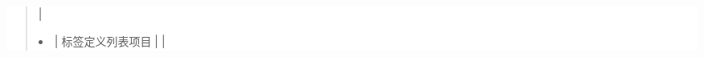 > | <li> | 标签定义列表项目 |
> | <noframes> | 为那些不支持框架的浏览器显示文本，于 frameset 元素内部 |
> | <noscript> | 定义在脚本未被执行时的替代内容 |
> | <ol> | 定义有序列表 |
> | <ul> | 定义无序列表 |
> | <p> | 标签定义段落 |
> | <pre> | 定义预格式化的文本 |
> | <table> | 标签定义 HTML 表格 |
> | <tbody> | 标签表格主体（正文） |
> | <td> | 表格中的标准单元格 |
> | <tfoot> | 定义表格的页脚（脚注或表注） |
> | <th> | 定义表头单元格 |
> | <thead> | 标签定义表格的表头 |
> | <tr> | 定义表格中的行 |
> 
> | **行内元素列表** |
> | <a> | 标签可定义锚 |
> | <abbr> | 表示一个缩写形式 |
> | <acronym> | 定义只取首字母缩写 |
> | <b> | 字体加粗 |
> | <bdo> | 可覆盖默认的文本方向 |
> | <big> | 大号字体加粗 |
> | <br> | 换行 |
> | <cite> | 引用进行定义 |
> | <code> | 定义计算机代码文本 |
> | <dfn> | 定义一个定义项目 |
> | <em> | 定义为强调的内容 |
> | <i> | 斜体文本效果 |
> | <img> | 向网页中嵌入一幅图像 |
> | <input> | 输入框 |
> | <kbd> | 定义键盘文本 |
> | <label> | 标签为 input 元素定义标注（标记） |
> | <q> | 定义短的引用 |
> | <samp> | 定义样本文本 |
> | <select> | 创建单选或多选菜单 |
> | <small> | 呈现小号字体效果 |
> | <span> | 组合文档中的行内元素 |
> | <strong> | 语气更强的强调的内容 |
> | <sub> | 定义下标文本 |
> | <sup> | 定义上标文本 |
> | <textarea> | 多行的文本输入控件 |
> | <tt> | 打字机或者等宽的文本效果 |
> | <var> | 定义变量 |
> 
>   
> 
> | **可变元素素列表** **--** **可变元素为根据上下文语境决定该元素为块元素或者内联元素** |
> | <button> | 按钮 |
> | <del> | 定义文档中已被删除的文本 |
> | <iframe> | 创建包含另外一个文档的内联框架（即行内框架） |
> | <ins> | 标签定义已经被插入文档中的文本 |
> | <map> | 客户端图像映射（即热区） |
> | <object> | object 对象 |
> | <script> | 客户端脚本 |
> 
> 编辑于 2017-06-18 23:17:13
> 
> * * *
> 
> [左手废](https://www.nowcoder.com/profile/7531876)
> 
> 常用的块状元素有：
> 